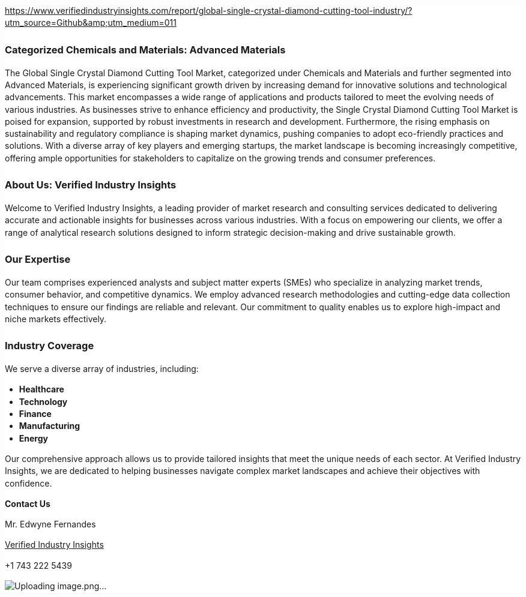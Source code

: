 </strong><a href="https://www.verifiedindustryinsights.com/report/global-single-crystal-diamond-cutting-tool-industry/?utm_source=Github&amp;utm_medium=011">https://www.verifiedindustryinsights.com/report/global-single-crystal-diamond-cutting-tool-industry/?utm_source=Github&amp;utm_medium=011</a>&nbsp;</p><h3>Categorized Chemicals and Materials: Advanced Materials </h3><p>The Global Single Crystal Diamond Cutting Tool Market, categorized under Chemicals and Materials and further segmented into Advanced Materials, is experiencing significant growth driven by increasing demand for innovative solutions and technological advancements. This market encompasses a wide range of applications and products tailored to meet the evolving needs of various industries. As businesses strive to enhance efficiency and productivity, the Single Crystal Diamond Cutting Tool Market is poised for expansion, supported by robust investments in research and development. Furthermore, the rising emphasis on sustainability and regulatory compliance is shaping market dynamics, pushing companies to adopt eco-friendly practices and solutions. With a diverse array of key players and emerging startups, the market landscape is becoming increasingly competitive, offering ample opportunities for stakeholders to capitalize on the growing trends and consumer preferences.</p><h3>About Us: Verified Industry Insights</h3><p>Welcome to Verified Industry Insights, a leading provider of market research and consulting services dedicated to delivering accurate and actionable insights for businesses across various industries. With a focus on empowering our clients, we offer a range of analytical research solutions designed to inform strategic decision-making and drive sustainable growth.</p><h3>Our Expertise</h3><p>Our team comprises experienced analysts and subject matter experts (SMEs) who specialize in analyzing market trends, consumer behavior, and competitive dynamics. We employ advanced research methodologies and cutting-edge data collection techniques to ensure our findings are reliable and relevant. Our commitment to quality enables us to explore high-impact and niche markets effectively.</p><h3>Industry Coverage</h3><p>We serve a diverse array of industries, including:</p><ul><li><strong>Healthcare</strong></li><li><strong>Technology</strong></li><li><strong>Finance</strong></li><li><strong>Manufacturing</strong></li><li><strong>Energy</strong></li></ul><p>Our comprehensive approach allows us to provide tailored insights that meet the unique needs of each sector. At Verified Industry Insights, we are dedicated to helping businesses navigate complex market landscapes and achieve their objectives with confidence.</p><p><strong>Contact Us</strong></p><p>Mr. Edwyne Fernandes</p><p><a href="https://www.verifiedindustryinsights.com/">Verified Industry Insights</a></p><p>+1 743 222 5439</p>
![Uploading image.png…]()
